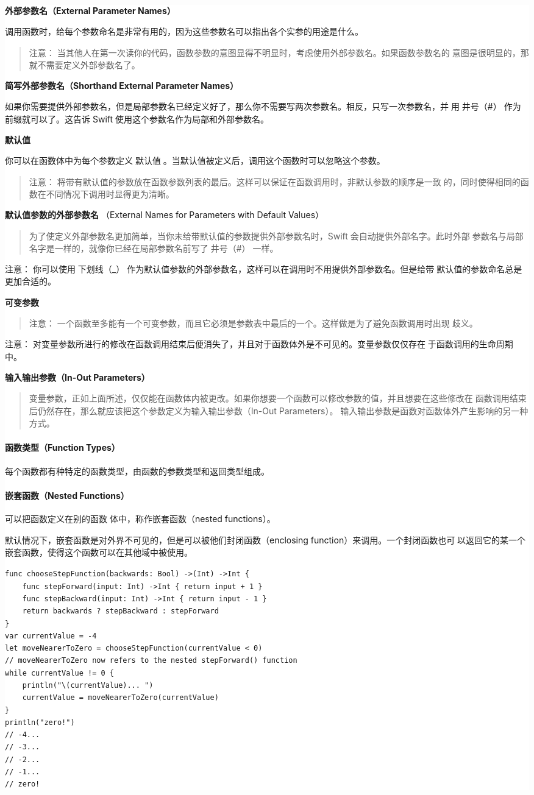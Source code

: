 **外部参数名（External Parameter Names）**

调用函数时，给每个参数命名是非常有用的，因为这些参数名可以指出各个实参的用途是什么。
> 注意： 当其他人在第一次读你的代码，函数参数的意图显得不明显时，考虑使用外部参数名。如果函数参数名的
> 意图是很明显的，那就不需要定义外部参数名了。

**简写外部参数名（Shorthand External Parameter Names）**

如果你需要提供外部参数名，但是局部参数名已经定义好了，那么你不需要写两次参数名。相反，只写一次参数名，并
用 井号（#） 作为前缀就可以了。这告诉 Swift 使用这个参数名作为局部和外部参数名。

**默认值**

你可以在函数体中为每个参数定义 默认值 。当默认值被定义后，调用这个函数时可以忽略这个参数。

> 注意： 将带有默认值的参数放在函数参数列表的最后。这样可以保证在函数调用时，非默认参数的顺序是一致
> 的，同时使得相同的函数在不同情况下调用时显得更为清晰。

**默认值参数的外部参数名** （External Names for Parameters with Default
Values）
> 为了使定义外部参数名更加简单，当你未给带默认值的参数提供外部参数名时，Swift 会自动提供外部名字。此时外部
> 参数名与局部名字是一样的，就像你已经在局部参数名前写了 井号（#） 一样。

注意： 你可以使用 下划线（_） 作为默认值参数的外部参数名，这样可以在调用时不用提供外部参数名。但是给带
默认值的参数命名总是更加合适的。

**可变参数**
> 注意： 一个函数至多能有一个可变参数，而且它必须是参数表中最后的一个。这样做是为了避免函数调用时出现
> 歧义。

注意： 对变量参数所进行的修改在函数调用结束后便消失了，并且对于函数体外是不可见的。变量参数仅仅存在
于函数调用的生命周期中。

**输入输出参数（In-Out Parameters）**
> 变量参数，正如上面所述，仅仅能在函数体内被更改。如果你想要一个函数可以修改参数的值，并且想要在这些修改在
> 函数调用结束后仍然存在，那么就应该把这个参数定义为输入输出参数（In-Out Parameters）。
> 输入输出参数是函数对函数体外产生影响的另一种方式。

#### 函数类型（Function Types） ####
每个函数都有种特定的函数类型，由函数的参数类型和返回类型组成。

#### 嵌套函数（Nested Functions） ####
可以把函数定义在别的函数
体中，称作嵌套函数（nested functions）。

默认情况下，嵌套函数是对外界不可见的，但是可以被他们封闭函数（enclosing function）来调用。一个封闭函数也可
以返回它的某一个嵌套函数，使得这个函数可以在其他域中被使用。

    func chooseStepFunction(backwards: Bool) ->(Int) ->Int {
	    func stepForward(input: Int) ->Int { return input + 1 }
	    func stepBackward(input: Int) ->Int { return input - 1 }
	    return backwards ? stepBackward : stepForward
    }
    var currentValue = -4
    let moveNearerToZero = chooseStepFunction(currentValue < 0)
    // moveNearerToZero now refers to the nested stepForward() function
    while currentValue != 0 {
	    println("\(currentValue)... ")
	    currentValue = moveNearerToZero(currentValue)
    }
    println("zero!")
    // -4...
    // -3...
    // -2...
    // -1...
    // zero!
    